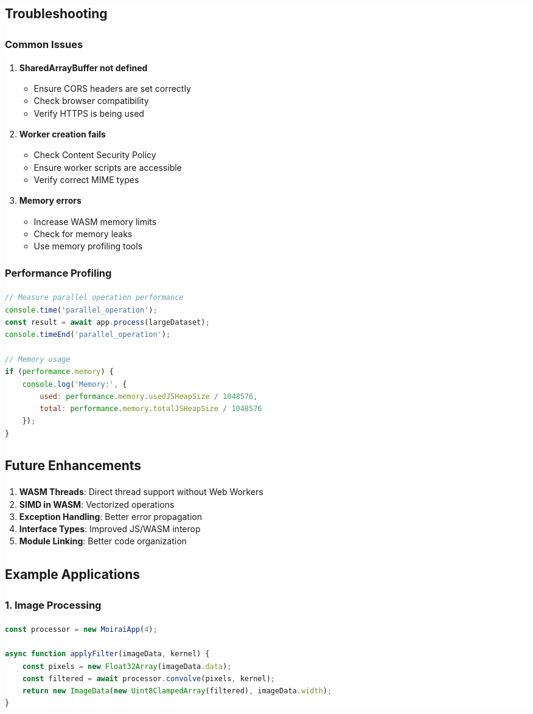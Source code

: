 ## Troubleshooting

### Common Issues

1. **SharedArrayBuffer not defined**
   - Ensure CORS headers are set correctly
   - Check browser compatibility
   - Verify HTTPS is being used

2. **Worker creation fails**
   - Check Content Security Policy
   - Ensure worker scripts are accessible
   - Verify correct MIME types

3. **Memory errors**
   - Increase WASM memory limits
   - Check for memory leaks
   - Use memory profiling tools

### Performance Profiling

```javascript
// Measure parallel operation performance
console.time('parallel_operation');
const result = await app.process(largeDataset);
console.timeEnd('parallel_operation');

// Memory usage
if (performance.memory) {
    console.log('Memory:', {
        used: performance.memory.usedJSHeapSize / 1048576,
        total: performance.memory.totalJSHeapSize / 1048576
    });
}
```

## Future Enhancements

1. **WASM Threads**: Direct thread support without Web Workers
2. **SIMD in WASM**: Vectorized operations
3. **Exception Handling**: Better error propagation
4. **Interface Types**: Improved JS/WASM interop
5. **Module Linking**: Better code organization

## Example Applications

### 1. Image Processing
```javascript
const processor = new MoiraiApp(4);

async function applyFilter(imageData, kernel) {
    const pixels = new Float32Array(imageData.data);
    const filtered = await processor.convolve(pixels, kernel);
    return new ImageData(new Uint8ClampedArray(filtered), imageData.width);
}
```
